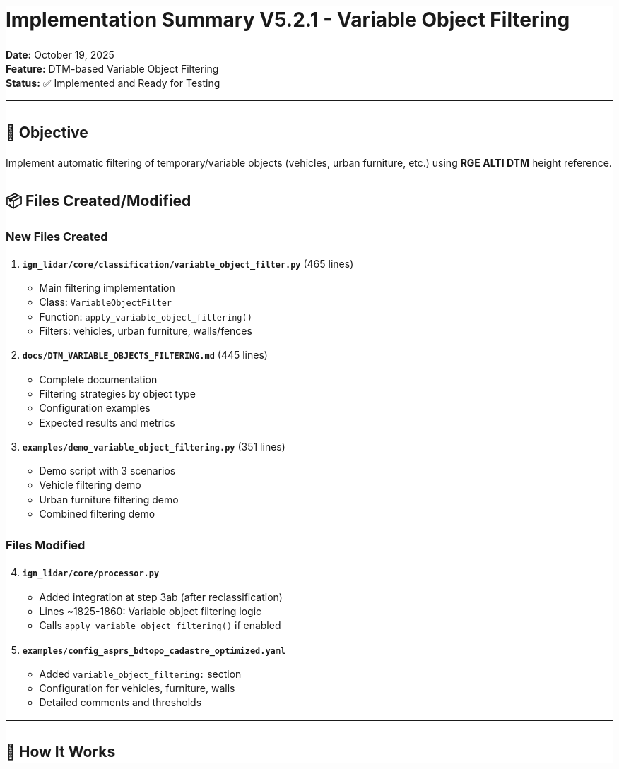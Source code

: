 # Implementation Summary V5.2.1 - Variable Object Filtering

**Date:** October 19, 2025  
**Feature:** DTM-based Variable Object Filtering  
**Status:** ✅ Implemented and Ready for Testing

---

## 🎯 Objective

Implement automatic filtering of temporary/variable objects (vehicles, urban furniture, etc.) using **RGE ALTI DTM** height reference.

## 📦 Files Created/Modified

### New Files Created

1. **`ign_lidar/core/classification/variable_object_filter.py`** (465 lines)

   - Main filtering implementation
   - Class: `VariableObjectFilter`
   - Function: `apply_variable_object_filtering()`
   - Filters: vehicles, urban furniture, walls/fences

2. **`docs/DTM_VARIABLE_OBJECTS_FILTERING.md`** (445 lines)

   - Complete documentation
   - Filtering strategies by object type
   - Configuration examples
   - Expected results and metrics

3. **`examples/demo_variable_object_filtering.py`** (351 lines)
   - Demo script with 3 scenarios
   - Vehicle filtering demo
   - Urban furniture filtering demo
   - Combined filtering demo

### Files Modified

4. **`ign_lidar/core/processor.py`**

   - Added integration at step 3ab (after reclassification)
   - Lines ~1825-1860: Variable object filtering logic
   - Calls `apply_variable_object_filtering()` if enabled

5. **`examples/config_asprs_bdtopo_cadastre_optimized.yaml`**
   - Added `variable_object_filtering:` section
   - Configuration for vehicles, furniture, walls
   - Detailed comments and thresholds

---

## 🔧 How It Works
